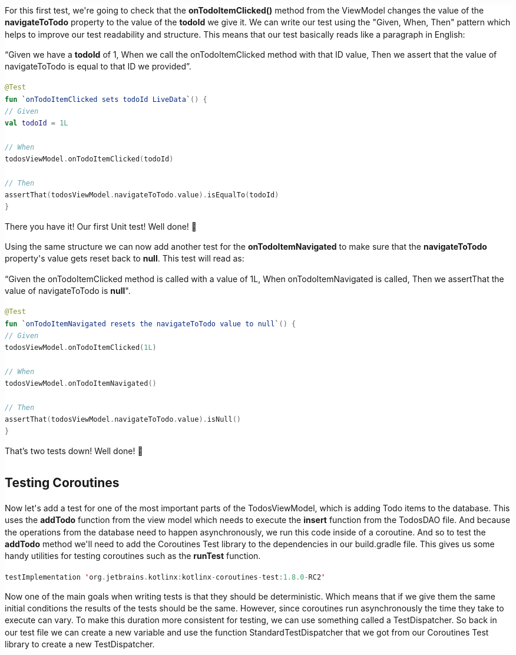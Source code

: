 For this first test, we're going to check that the **onTodoItemClicked()** method from the ViewModel changes the value of the **navigateToTodo** property to the value of the **todoId** we give it. We can write our test using the "Given, When, Then" pattern which helps to improve our test readability and structure. This means that our test basically reads like a paragraph in English:

“Given we have a **todoId** of 1, When we call the onTodoItemClicked method with that ID value, Then we assert that the value of navigateToTodo is equal to that ID we provided”.

```kotlin
@Test
fun `onTodoItemClicked sets todoId LiveData`() {
// Given
val todoId = 1L

// When
todosViewModel.onTodoItemClicked(todoId)

// Then
assertThat(todosViewModel.navigateToTodo.value).isEqualTo(todoId)
}
```
There you have it! Our first Unit test! Well done! 🎉

Using the same structure we can now add another test for the **onTodoItemNavigated** to make sure that the **navigateToTodo** property's value gets reset back to **null**. This test will read as:

“Given the onTodoItemClicked method is called with a value of 1L, When onTodoItemNavigated is called, Then we assertThat the value of navigateToTodo is **null**".

```kotlin
@Test
fun `onTodoItemNavigated resets the navigateToTodo value to null`() {
// Given
todosViewModel.onTodoItemClicked(1L)

// When
todosViewModel.onTodoItemNavigated()

// Then
assertThat(todosViewModel.navigateToTodo.value).isNull()
}
```
That’s two tests down! Well done! 👏

## Testing Coroutines
Now let's add a test for one of the most important parts of the TodosViewModel, which is adding Todo items to the database. This uses the ****addTodo**** function from the view model which needs to execute the **insert** function from the TodosDAO file. And because the operations from the database need to happen asynchronously, we run this code inside of a coroutine. And so to test the **addTodo** method we'll need to add the Coroutines Test library to the dependencies in our build.gradle file. This gives us some handy utilities for testing coroutines such as the **runTest** function.

```kotlin
testImplementation 'org.jetbrains.kotlinx:kotlinx-coroutines-test:1.8.0-RC2'
```
Now one of the main goals when writing tests is that they should be deterministic. Which means that if we give them the same initial conditions the results of the tests should be the same. However, since coroutines run asynchronously the time they take to execute can vary. To make this duration more consistent for testing, we can use something called a TestDispatcher. So back in our test file we can create a new variable and use the function StandardTestDispatcher that we got from our Coroutines Test library to create a new TestDispatcher.
